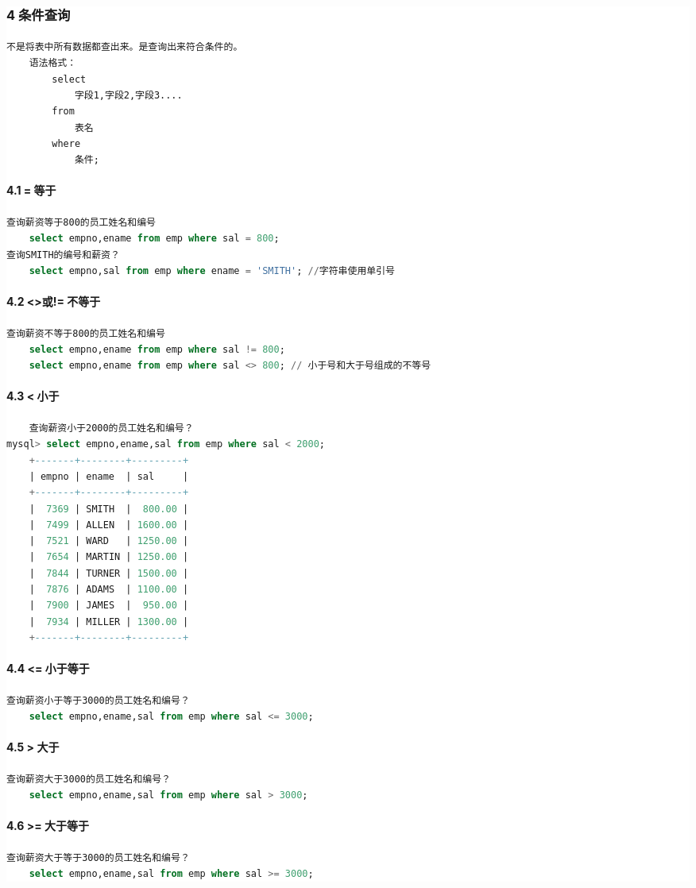 ### 4 条件查询
	不是将表中所有数据都查出来。是查询出来符合条件的。
		语法格式：
			select
				字段1,字段2,字段3....
			from 
				表名
			where
				条件;
#### 4.1	= 等于
```sql
查询薪资等于800的员工姓名和编号
	select empno,ename from emp where sal = 800;
查询SMITH的编号和薪资？
	select empno,sal from emp where ename = 'SMITH'; //字符串使用单引号
```
#### 4.2 <>或!= 不等于
```sql
查询薪资不等于800的员工姓名和编号
	select empno,ename from emp where sal != 800;
	select empno,ename from emp where sal <> 800; // 小于号和大于号组成的不等号
```
#### 4.3 < 小于
```sql
	查询薪资小于2000的员工姓名和编号？
mysql> select empno,ename,sal from emp where sal < 2000;
	+-------+--------+---------+
	| empno | ename  | sal     |
	+-------+--------+---------+
	|  7369 | SMITH  |  800.00 |
	|  7499 | ALLEN  | 1600.00 |
	|  7521 | WARD   | 1250.00 |
	|  7654 | MARTIN | 1250.00 |
	|  7844 | TURNER | 1500.00 |
	|  7876 | ADAMS  | 1100.00 |
	|  7900 | JAMES  |  950.00 |
	|  7934 | MILLER | 1300.00 |
	+-------+--------+---------+
```
#### 4.4 <= 小于等于
```sql
查询薪资小于等于3000的员工姓名和编号？
	select empno,ename,sal from emp where sal <= 3000;
```

#### 4.5 > 大于
```sql
查询薪资大于3000的员工姓名和编号？
	select empno,ename,sal from emp where sal > 3000;
```
#### 4.6 >= 大于等于
```sql
查询薪资大于等于3000的员工姓名和编号？
	select empno,ename,sal from emp where sal >= 3000;
```
